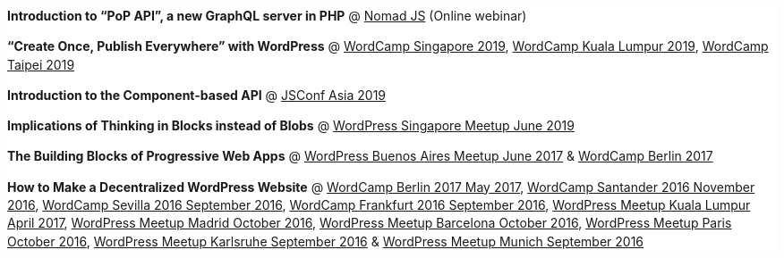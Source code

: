 **Introduction to “PoP API”, a new GraphQL server in PHP** @ [Nomad JS](https://nomadjs.com/live/kSk2ymG1OgnfnDchrCuVp/Introduction-to-the--schemaless--GraphQL/) (Online webinar)

<iframe src="https://slides.com/leoloso/graphql/embed" width="576" height="420" scrolling="no" frameborder="0" webkitallowfullscreen mozallowfullscreen allowfullscreen></iframe>

**“Create Once, Publish Everywhere” with WordPress** @ [WordCamp Singapore 2019](https://2019.singapore.wordcamp.org/sessions/#wcorg-session-1070), [WordCamp Kuala Lumpur 2019](https://2019.kualalumpur.wordcamp.org/session/create-once-publish-everywhere-with-wordpress/), [WordCamp Taipei 2019](https://2019.taipei.wordcamp.org/session/create-once-publish-everywhere-with-wordpress/)

<iframe width="966" height="543" src="https://www.youtube.com/embed/fK8NcwA6SGs" frameborder="0" allow="accelerometer; autoplay; encrypted-media; gyroscope; picture-in-picture" allowfullscreen></iframe>

<iframe src="https://slides.com/leoloso/cope-with-wp/embed" width="576" height="420" scrolling="no" frameborder="0" webkitallowfullscreen mozallowfullscreen allowfullscreen></iframe>

**Introduction to the Component-based API** @ [JSConf Asia 2019](https://2019.jsconf.asia/#program)

<iframe width="949" height="534" src="https://www.youtube.com/embed/9pT-q0SSYow" frameborder="0" allow="accelerometer; encrypted-media; gyroscope; picture-in-picture" allowfullscreen></iframe>

<iframe src="https://slides.com/leoloso/component-based-api/embed" width="576" height="420" scrolling="no" frameborder="0" webkitallowfullscreen mozallowfullscreen allowfullscreen></iframe>

**Implications of Thinking in Blocks instead of Blobs** @ [WordPress Singapore Meetup June 2019](https://www.meetup.com/WordPress-Singapore/events/261817674/)

<iframe src="https://slides.com/leoloso/blocks-not-blobs/embed" width="576" height="420" scrolling="no" frameborder="0" webkitallowfullscreen mozallowfullscreen allowfullscreen></iframe>

**The Building Blocks of Progressive Web Apps** @ [WordPress Buenos Aires Meetup June 2017](https://www.meetup.com/wordpress-buenosaires/events/240551237/) & [WordCamp Berlin 2017](https://2017.berlin.wordcamp.org/session/barcamp/)

<script async class="speakerdeck-embed" data-id="b19830d6a4944c7581900456c92ca892" data-ratio="1.6" src="//speakerdeck.com/assets/embed.js"></script>


**How to Make a Decentralized WordPress Website** @ [WordCamp Berlin 2017 May 2017](https://2017.berlin.wordcamp.org/session/how-to-make-a-descentralized-wordpress-website/), [WordCamp Santander 2016 November 2016](https://2016.santander.wordcamp.org/session/como-hacer-un-sitio-web-wordpress-descentralizado/), [WordCamp Sevilla 2016 September 2016](https://2016.sevilla.wordcamp.org/session/wordpress-descentralizado/), [WordCamp Frankfurt 2016 September 2016](https://2016.frankfurt.wordcamp.org/session/how-to-make-a-decentralized-wordpress-website/), [WordPress Meetup Kuala Lumpur April 2017](https://www.meetup.com/Kuala-Lumpur-WordPress-Meetup/events/238765928/), [WordPress Meetup Madrid October 2016](http://www.meetup.com/WordPress-Madrid/events/235099429/), [WordPress Meetup Barcelona October 2016](http://www.meetup.com/wordpressbcn/events/234948848/), [WordPress Meetup Paris October 2016](http://www.meetup.com/wordpress-ile-de-france/events/234471586/), [WordPress Meetup Karlsruhe September 2016](http://www.meetup.com/WordPress-Meetup-Karlsruhe/events/233732658/) & [WordPress Meetup Munich September 2016](http://www.meetup.com/Munchen-WordPress-Meetup/events/233940146/)

<iframe width="510" height="287" src="https://www.youtube.com/embed/nn4XZgz3zhU" frameborder="0" allow="accelerometer; autoplay; encrypted-media; gyroscope; picture-in-picture" allowfullscreen></iframe>

<script async class="speakerdeck-embed" data-id="6fda5742f29a482faef4a2ca3a6ced2b" data-ratio="1.6" src="//speakerdeck.com/assets/embed.js"></script>
